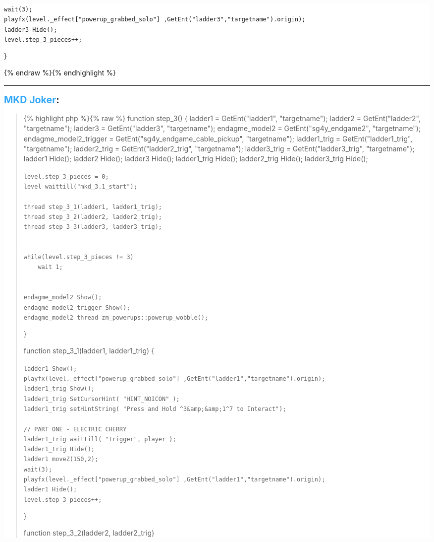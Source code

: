     wait(3);
    playfx(level._effect["powerup_grabbed_solo"] ,GetEnt("ladder3","targetname").origin);
    ladder3 Hide();
    level.step_3_pieces++;
}

{% endraw %}{% endhighlight %}
</p>

---
<strong style="font-size: 1.4em;"><span style="text-decoration: underline;text-decoration-color: #34a7f9;"><span style="color:#34a7f9;">MKD Joker</span></span>:</strong>

<p><blockquote>{% highlight php %}{% raw %}
function step_3()
{
    ladder1 = GetEnt("ladder1", "targetname");
    ladder2 = GetEnt("ladder2", "targetname");
    ladder3 = GetEnt("ladder3", "targetname");
    endagme_model2 = GetEnt("sg4y_endgame2", "targetname");
    endagme_model2_trigger = GetEnt("sg4y_endgame_cable_pickup", "targetname");
    ladder1_trig = GetEnt("ladder1_trig", "targetname");
    ladder2_trig = GetEnt("ladder2_trig", "targetname");
    ladder3_trig = GetEnt("ladder3_trig", "targetname");
    ladder1 Hide();
    ladder2 Hide();
    ladder3 Hide();
    ladder1_trig Hide();
    ladder2_trig Hide();
    ladder3_trig Hide();

    level.step_3_pieces = 0;
    level waittill("mkd_3.1_start");

    thread step_3_1(ladder1, ladder1_trig);
    thread step_3_2(ladder2, ladder2_trig);
    thread step_3_3(ladder3, ladder3_trig);


    while(level.step_3_pieces != 3)
        wait 1;


    endagme_model2 Show();
    endagme_model2_trigger Show();
    endagme_model2 thread zm_powerups::powerup_wobble();
}



function step_3_1(ladder1, ladder1_trig)
{

    ladder1 Show();
    playfx(level._effect["powerup_grabbed_solo"] ,GetEnt("ladder1","targetname").origin);
    ladder1_trig Show();
    ladder1_trig SetCursorHint( "HINT_NOICON" );
    ladder1_trig setHintString( "Press and Hold ^3&amp;&amp;1^7 to Interact");

    // PART ONE - ELECTRIC CHERRY
    ladder1_trig waittill( "trigger", player );
    ladder1_trig Hide();
    ladder1 moveZ(150,2);
    wait(3);
    playfx(level._effect["powerup_grabbed_solo"] ,GetEnt("ladder1","targetname").origin);
    ladder1 Hide();
    level.step_3_pieces++;
}


function step_3_2(ladder2, ladder2_trig)